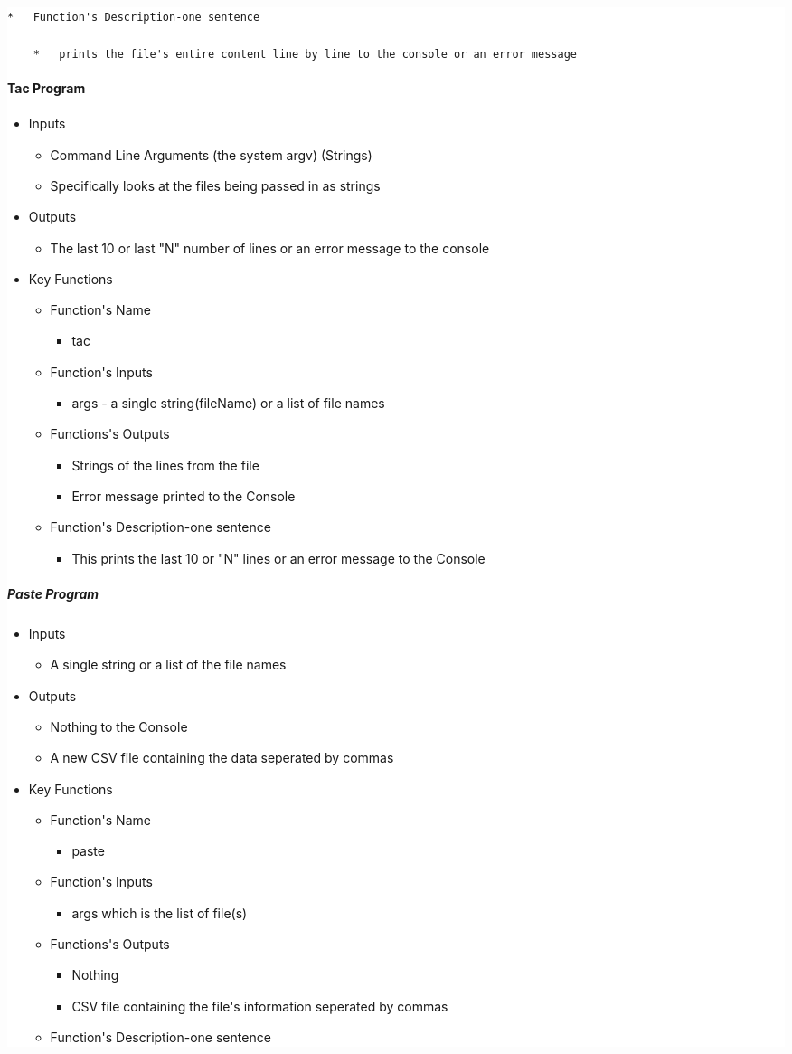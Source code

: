     *   Function's Description-one sentence

        *   prints the file's entire content line by line to the console or an error message

#### Tac Program

*   Inputs

    *   Command Line Arguments (the system argv) (Strings)

    *   Specifically looks at the files being passed in as strings

*   Outputs

    *   The last 10 or last "N" number of lines or an error message to the console

*   Key Functions

    *   Function's Name

        *   tac

    *   Function's Inputs

        *   args - a single string(fileName) or a list of file names

    *   Functions's Outputs

        *   Strings of the lines from the file

        *   Error message printed to the Console

    *   Function's Description-one sentence

        *   This prints the last 10 or "N" lines or an error message to the Console

##### Paste Program

*   Inputs

    *   A single string or a list of the file names

*   Outputs

    *   Nothing to the Console
    
    *   A new CSV file containing the data seperated by commas

*   Key Functions

    *   Function's Name

        *   paste

    *   Function's Inputs

        *   args which is the list of file(s)

    *   Functions's Outputs

        *   Nothing

        *   CSV file containing the file's information seperated by commas

    *   Function's Description-one sentence
